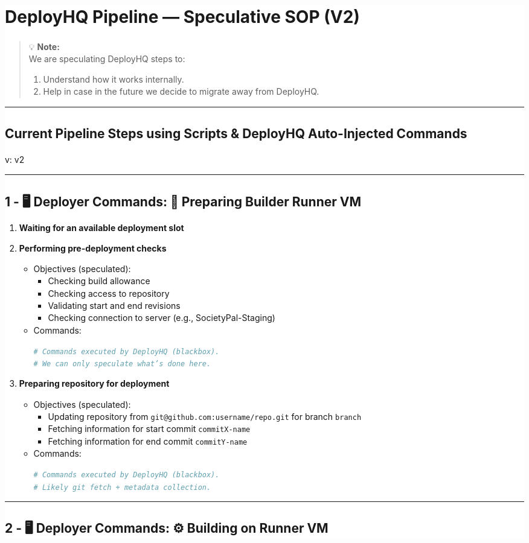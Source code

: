 # DeployHQ Pipeline — Speculative SOP (V2)

> 💡 **Note:**  
> We are speculating DeployHQ steps to:  
> 1. Understand how it works internally.  
> 2. Help in case in the future we decide to migrate away from DeployHQ.  

---

## Current Pipeline Steps using Scripts & DeployHQ Auto-Injected Commands
v: v2

---

## 1 - 🖥️ Deployer Commands: 🔧 Preparing Builder Runner VM

1. **Waiting for an available deployment slot**

2. **Performing pre-deployment checks**  
    - Objectives (speculated):  
        - Checking build allowance  
        - Checking access to repository  
        - Validating start and end revisions  
        - Checking connection to server (e.g., SocietyPal-Staging)  
    - Commands:  
        ```bash
        # Commands executed by DeployHQ (blackbox). 
        # We can only speculate what’s done here.
        ```

3. **Preparing repository for deployment**  
    - Objectives (speculated):  
        - Updating repository from `git@github.com:username/repo.git` for branch `branch`  
        - Fetching information for start commit `commitX-name`  
        - Fetching information for end commit `commitY-name`  
    - Commands:  
        ```bash
        # Commands executed by DeployHQ (blackbox). 
        # Likely git fetch + metadata collection.
        ```

---

## 2 - 🖥️ Deployer Commands: ⚙️ Building on Runner VM 
